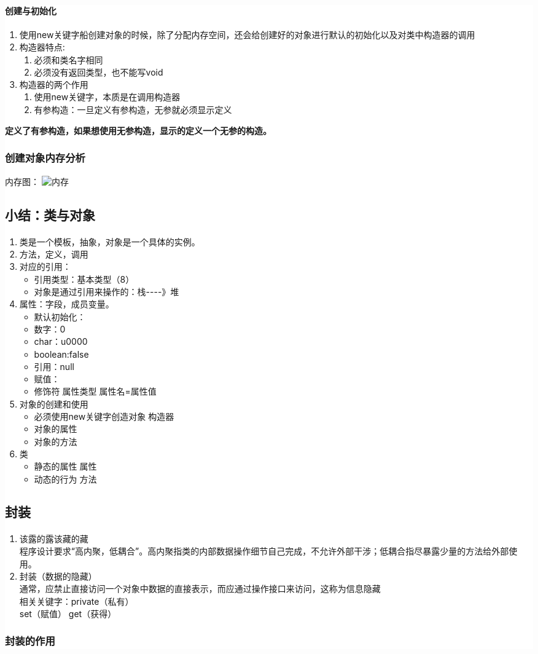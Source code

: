 #### 创建与初始化

1. 使用new关键字船创建对象的时候，除了分配内存空间，还会给创建好的对象进行默认的初始化以及对类中构造器的调用
2. 构造器特点:  
   1. 必须和类名字相同
   2. 必须没有返回类型，也不能写void
3. 构造器的两个作用  
   1. 使用new关键字，本质是在调用构造器
   2. 有参构造：一旦定义有参构造，无参就必须显示定义  

**定义了有参构造，如果想使用无参构造，显示的定义一个无参的构造。**  

### 创建对象内存分析

内存图：
![内存](https://img-blog.csdnimg.cn/20210604203435862.png?x-oss-process=image/watermark,type_ZmFuZ3poZW5naGVpdGk,shadow_10,text_aHR0cHM6Ly9ibG9nLmNzZG4ubmV0L3dwOTIzMDMzMzc0,size_16,color_FFFFFF,t_70#pic_center)

## 小结：类与对象

1. 类是一个模板，抽象，对象是一个具体的实例。
2. 方法，定义，调用
3. 对应的引用：
    - 引用类型：基本类型（8）
    - 对象是通过引用来操作的：栈----》堆
4. 属性：字段，成员变量。
    - 默认初始化：
    - 数字：0
    - char：u0000
    - boolean:false
    - 引用：null
    - 赋值：
    - 修饰符 属性类型 属性名=属性值
5. 对象的创建和使用
    - 必须使用new关键字创造对象 构造器
    - 对象的属性
    - 对象的方法
6. 类
    - 静态的属性 属性
    - 动态的行为 方法

## 封装

1. 该露的露该藏的藏  
程序设计要求“高内聚，低耦合”。高内聚指类的内部数据操作细节自己完成，不允许外部干涉；低耦合指尽暴露少量的方法给外部使用。
2. 封装（数据的隐藏）  
通常，应禁止直接访问一个对象中数据的直接表示，而应通过操作接口来访问，这称为信息隐藏  
相关关键字：private（私有）  
set（赋值）
get（获得）

### 封装的作用
